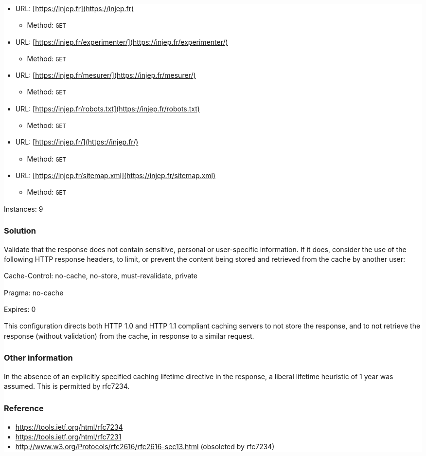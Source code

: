   
  
  
* URL: [https://injep.fr](https://injep.fr)
  
  
  * Method: `GET`
  
  
  
  
* URL: [https://injep.fr/experimenter/](https://injep.fr/experimenter/)
  
  
  * Method: `GET`
  
  
  
  
* URL: [https://injep.fr/mesurer/](https://injep.fr/mesurer/)
  
  
  * Method: `GET`
  
  
  
  
* URL: [https://injep.fr/robots.txt](https://injep.fr/robots.txt)
  
  
  * Method: `GET`
  
  
  
  
* URL: [https://injep.fr/](https://injep.fr/)
  
  
  * Method: `GET`
  
  
  
  
* URL: [https://injep.fr/sitemap.xml](https://injep.fr/sitemap.xml)
  
  
  * Method: `GET`
  
  
  
  
Instances: 9
  
### Solution
<p>Validate that the response does not contain sensitive, personal or user-specific information.  If it does, consider the use of the following HTTP response headers, to limit, or prevent the content being stored and retrieved from the cache by another user:</p><p>Cache-Control: no-cache, no-store, must-revalidate, private</p><p>Pragma: no-cache</p><p>Expires: 0</p><p>This configuration directs both HTTP 1.0 and HTTP 1.1 compliant caching servers to not store the response, and to not retrieve the response (without validation) from the cache, in response to a similar request. </p>
  
### Other information
<p>In the absence of an explicitly specified caching lifetime directive in the response, a liberal lifetime heuristic of 1 year was assumed. This is permitted by rfc7234.</p>
  
### Reference
* https://tools.ietf.org/html/rfc7234
* https://tools.ietf.org/html/rfc7231
* http://www.w3.org/Protocols/rfc2616/rfc2616-sec13.html (obsoleted by rfc7234)
